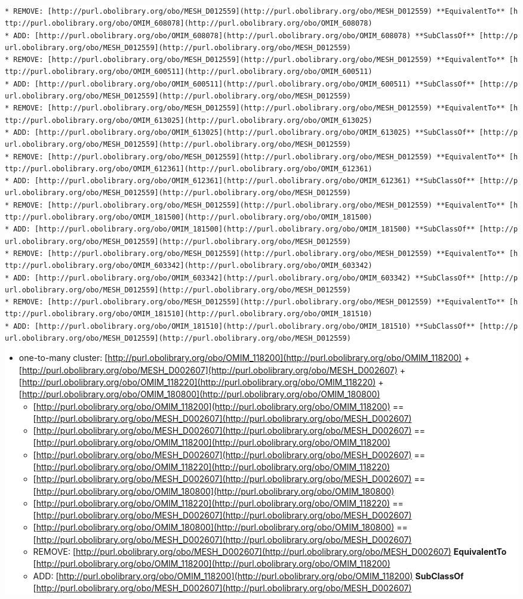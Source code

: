     * REMOVE: [http://purl.obolibrary.org/obo/MESH_D012559](http://purl.obolibrary.org/obo/MESH_D012559) **EquivalentTo** [http://purl.obolibrary.org/obo/OMIM_608078](http://purl.obolibrary.org/obo/OMIM_608078)
    * ADD: [http://purl.obolibrary.org/obo/OMIM_608078](http://purl.obolibrary.org/obo/OMIM_608078) **SubClassOf** [http://purl.obolibrary.org/obo/MESH_D012559](http://purl.obolibrary.org/obo/MESH_D012559)
    * REMOVE: [http://purl.obolibrary.org/obo/MESH_D012559](http://purl.obolibrary.org/obo/MESH_D012559) **EquivalentTo** [http://purl.obolibrary.org/obo/OMIM_600511](http://purl.obolibrary.org/obo/OMIM_600511)
    * ADD: [http://purl.obolibrary.org/obo/OMIM_600511](http://purl.obolibrary.org/obo/OMIM_600511) **SubClassOf** [http://purl.obolibrary.org/obo/MESH_D012559](http://purl.obolibrary.org/obo/MESH_D012559)
    * REMOVE: [http://purl.obolibrary.org/obo/MESH_D012559](http://purl.obolibrary.org/obo/MESH_D012559) **EquivalentTo** [http://purl.obolibrary.org/obo/OMIM_613025](http://purl.obolibrary.org/obo/OMIM_613025)
    * ADD: [http://purl.obolibrary.org/obo/OMIM_613025](http://purl.obolibrary.org/obo/OMIM_613025) **SubClassOf** [http://purl.obolibrary.org/obo/MESH_D012559](http://purl.obolibrary.org/obo/MESH_D012559)
    * REMOVE: [http://purl.obolibrary.org/obo/MESH_D012559](http://purl.obolibrary.org/obo/MESH_D012559) **EquivalentTo** [http://purl.obolibrary.org/obo/OMIM_612361](http://purl.obolibrary.org/obo/OMIM_612361)
    * ADD: [http://purl.obolibrary.org/obo/OMIM_612361](http://purl.obolibrary.org/obo/OMIM_612361) **SubClassOf** [http://purl.obolibrary.org/obo/MESH_D012559](http://purl.obolibrary.org/obo/MESH_D012559)
    * REMOVE: [http://purl.obolibrary.org/obo/MESH_D012559](http://purl.obolibrary.org/obo/MESH_D012559) **EquivalentTo** [http://purl.obolibrary.org/obo/OMIM_181500](http://purl.obolibrary.org/obo/OMIM_181500)
    * ADD: [http://purl.obolibrary.org/obo/OMIM_181500](http://purl.obolibrary.org/obo/OMIM_181500) **SubClassOf** [http://purl.obolibrary.org/obo/MESH_D012559](http://purl.obolibrary.org/obo/MESH_D012559)
    * REMOVE: [http://purl.obolibrary.org/obo/MESH_D012559](http://purl.obolibrary.org/obo/MESH_D012559) **EquivalentTo** [http://purl.obolibrary.org/obo/OMIM_603342](http://purl.obolibrary.org/obo/OMIM_603342)
    * ADD: [http://purl.obolibrary.org/obo/OMIM_603342](http://purl.obolibrary.org/obo/OMIM_603342) **SubClassOf** [http://purl.obolibrary.org/obo/MESH_D012559](http://purl.obolibrary.org/obo/MESH_D012559)
    * REMOVE: [http://purl.obolibrary.org/obo/MESH_D012559](http://purl.obolibrary.org/obo/MESH_D012559) **EquivalentTo** [http://purl.obolibrary.org/obo/OMIM_181510](http://purl.obolibrary.org/obo/OMIM_181510)
    * ADD: [http://purl.obolibrary.org/obo/OMIM_181510](http://purl.obolibrary.org/obo/OMIM_181510) **SubClassOf** [http://purl.obolibrary.org/obo/MESH_D012559](http://purl.obolibrary.org/obo/MESH_D012559)
 * one-to-many cluster: [http://purl.obolibrary.org/obo/OMIM_118200](http://purl.obolibrary.org/obo/OMIM_118200) + [http://purl.obolibrary.org/obo/MESH_D002607](http://purl.obolibrary.org/obo/MESH_D002607) + [http://purl.obolibrary.org/obo/OMIM_118220](http://purl.obolibrary.org/obo/OMIM_118220) + [http://purl.obolibrary.org/obo/OMIM_180800](http://purl.obolibrary.org/obo/OMIM_180800)
    * [http://purl.obolibrary.org/obo/OMIM_118200](http://purl.obolibrary.org/obo/OMIM_118200) == [http://purl.obolibrary.org/obo/MESH_D002607](http://purl.obolibrary.org/obo/MESH_D002607)
    * [http://purl.obolibrary.org/obo/MESH_D002607](http://purl.obolibrary.org/obo/MESH_D002607) == [http://purl.obolibrary.org/obo/OMIM_118200](http://purl.obolibrary.org/obo/OMIM_118200)
    * [http://purl.obolibrary.org/obo/MESH_D002607](http://purl.obolibrary.org/obo/MESH_D002607) == [http://purl.obolibrary.org/obo/OMIM_118220](http://purl.obolibrary.org/obo/OMIM_118220)
    * [http://purl.obolibrary.org/obo/MESH_D002607](http://purl.obolibrary.org/obo/MESH_D002607) == [http://purl.obolibrary.org/obo/OMIM_180800](http://purl.obolibrary.org/obo/OMIM_180800)
    * [http://purl.obolibrary.org/obo/OMIM_118220](http://purl.obolibrary.org/obo/OMIM_118220) == [http://purl.obolibrary.org/obo/MESH_D002607](http://purl.obolibrary.org/obo/MESH_D002607)
    * [http://purl.obolibrary.org/obo/OMIM_180800](http://purl.obolibrary.org/obo/OMIM_180800) == [http://purl.obolibrary.org/obo/MESH_D002607](http://purl.obolibrary.org/obo/MESH_D002607)
    * REMOVE: [http://purl.obolibrary.org/obo/MESH_D002607](http://purl.obolibrary.org/obo/MESH_D002607) **EquivalentTo** [http://purl.obolibrary.org/obo/OMIM_118200](http://purl.obolibrary.org/obo/OMIM_118200)
    * ADD: [http://purl.obolibrary.org/obo/OMIM_118200](http://purl.obolibrary.org/obo/OMIM_118200) **SubClassOf** [http://purl.obolibrary.org/obo/MESH_D002607](http://purl.obolibrary.org/obo/MESH_D002607)